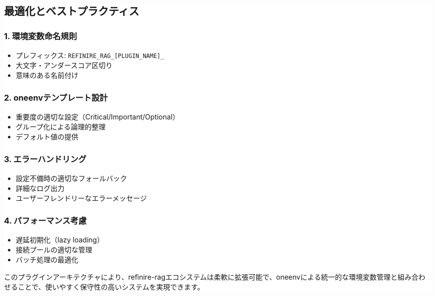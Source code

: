## 最適化とベストプラクティス

### 1. 環境変数命名規則

- プレフィックス: `REFINIRE_RAG_[PLUGIN_NAME]_`
- 大文字・アンダースコア区切り
- 意味のある名前付け

### 2. oneenvテンプレート設計

- 重要度の適切な設定（Critical/Important/Optional）
- グループ化による論理的整理
- デフォルト値の提供

### 3. エラーハンドリング

- 設定不備時の適切なフォールバック
- 詳細なログ出力
- ユーザーフレンドリーなエラーメッセージ

### 4. パフォーマンス考慮

- 遅延初期化（lazy loading）
- 接続プールの適切な管理
- バッチ処理の最適化

このプラグインアーキテクチャにより、refinire-ragエコシステムは柔軟に拡張可能で、oneenvによる統一的な環境変数管理と組み合わせることで、使いやすく保守性の高いシステムを実現できます。